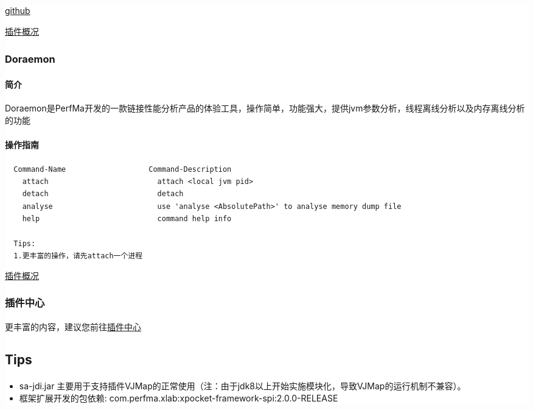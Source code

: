[github](https://github.com/vipshop/vjtools/tree/master/vjmap)

[插件概况](https://plugin.xpocket.perfma.com/plugin/58)

### Doraemon
#### 简介
Doraemon是PerfMa开发的一款链接性能分析产品的体验工具，操作简单，功能强大，提供jvm参数分析，线程离线分析以及内存离线分析的功能

#### 操作指南
```
  Command-Name                   Command-Description
    attach                         attach <local jvm pid>
    detach                         detach
    analyse                        use 'analyse <AbsolutePath>' to analyse memory dump file
    help                           command help info
    
  Tips:
  1.更丰富的操作，请先attach一个进程
```

[插件概况](https://plugin.xpocket.perfma.com/plugin/53)

### 插件中心
更丰富的内容，建议您前往[插件中心](https://plugin.xpocket.perfma.com/)

## Tips
- sa-jdi.jar 主要用于支持插件VJMap的正常使用（注：由于jdk8以上开始实施模块化，导致VJMap的运行机制不兼容）。
- 框架扩展开发的包依赖: com.perfma.xlab:xpocket-framework-spi:2.0.0-RELEASE
